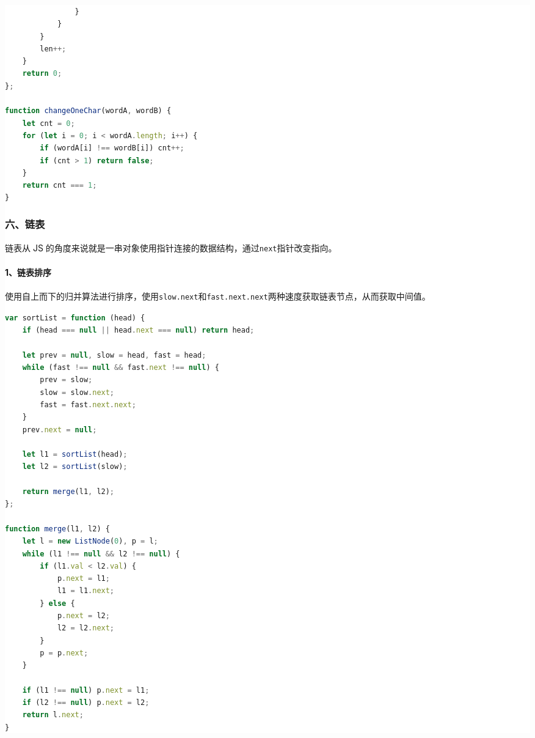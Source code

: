 ```js
                }
            }
        }
        len++;
    }
    return 0;
};

function changeOneChar(wordA, wordB) {
    let cnt = 0;
    for (let i = 0; i < wordA.length; i++) {
        if (wordA[i] !== wordB[i]) cnt++;
        if (cnt > 1) return false;
    }
    return cnt === 1;
}
```



### 六、链表

链表从 JS 的角度来说就是一串对象使用指针连接的数据结构，通过`next`指针改变指向。

#### 1、链表排序

使用自上而下的归并算法进行排序，使用`slow.next`和`fast.next.next`两种速度获取链表节点，从而获取中间值。

```js
var sortList = function (head) {
    if (head === null || head.next === null) return head;
    
    let prev = null, slow = head, fast = head;
    while (fast !== null && fast.next !== null) {
        prev = slow;
        slow = slow.next;
        fast = fast.next.next;
    }
    prev.next = null;
    
    let l1 = sortList(head);
    let l2 = sortList(slow);
    
    return merge(l1, l2);
};

function merge(l1, l2) {
    let l = new ListNode(0), p = l;
    while (l1 !== null && l2 !== null) {
        if (l1.val < l2.val) {
            p.next = l1;
            l1 = l1.next;
        } else {
            p.next = l2;
            l2 = l2.next;
        }
        p = p.next;
    }
    
    if (l1 !== null) p.next = l1;
    if (l2 !== null) p.next = l2;
    return l.next;
}
```
